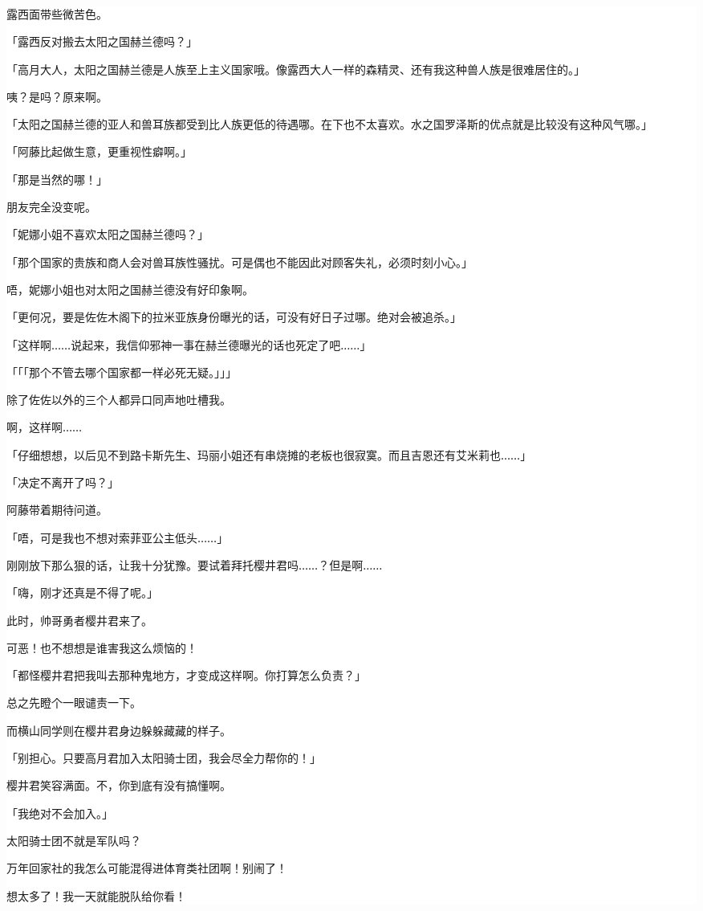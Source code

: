 露西面带些微苦色。

「露西反对搬去太阳之国赫兰德吗？」

「高月大人，太阳之国赫兰德是人族至上主义国家哦。像露西大人一样的森精灵、还有我这种兽人族是很难居住的。」

咦？是吗？原来啊。

「太阳之国赫兰德的亚人和兽耳族都受到比人族更低的待遇哪。在下也不太喜欢。水之国罗泽斯的优点就是比较没有这种风气哪。」

「阿藤比起做生意，更重视性癖啊。」

「那是当然的哪！」

朋友完全没变呢。

「妮娜小姐不喜欢太阳之国赫兰德吗？」

「那个国家的贵族和商人会对兽耳族性骚扰。可是偶也不能因此对顾客失礼，必须时刻小心。」

唔，妮娜小姐也对太阳之国赫兰德没有好印象啊。

「更何况，要是佐佐木阁下的拉米亚族身份曝光的话，可没有好日子过哪。绝对会被追杀。」

「这样啊……说起来，我信仰邪神一事在赫兰德曝光的话也死定了吧……」

「「「那个不管去哪个国家都一样必死无疑。」」」

除了佐佐以外的三个人都异口同声地吐槽我。

啊，这样啊……

「仔细想想，以后见不到路卡斯先生、玛丽小姐还有串烧摊的老板也很寂寞。而且吉恩还有艾米莉也……」

「决定不离开了吗？」

阿藤带着期待问道。

「唔，可是我也不想对索菲亚公主低头……」

刚刚放下那么狠的话，让我十分犹豫。要试着拜托樱井君吗……？但是啊……

「嗨，刚才还真是不得了呢。」

此时，帅哥勇者樱井君来了。

可恶！也不想想是谁害我这么烦恼的！

「都怪樱井君把我叫去那种鬼地方，才变成这样啊。你打算怎么负责？」

总之先瞪个一眼谴责一下。

而横山同学则在樱井君身边躲躲藏藏的样子。

「别担心。只要高月君加入太阳骑士团，我会尽全力帮你的！」

樱井君笑容满面。不，你到底有没有搞懂啊。

「我绝对不会加入。」

太阳骑士团不就是军队吗？

万年回家社的我怎么可能混得进体育类社团啊！别闹了！

想太多了！我一天就能脱队给你看！
